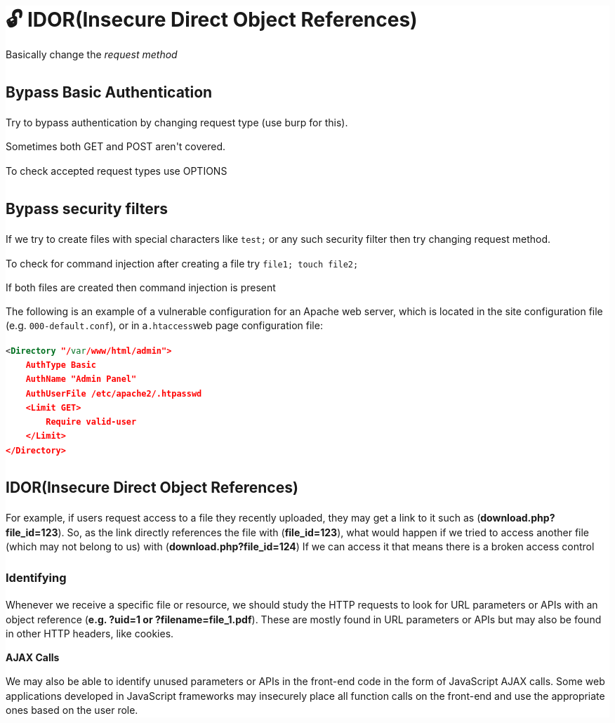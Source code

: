 # 🔓 IDOR(Insecure Direct Object References)

Basically change the _request method_

## Bypass Basic Authentication

Try to bypass authentication by changing request type (use burp for this).

Sometimes both GET and POST aren't covered.

To check accepted request types use OPTIONS

## Bypass security filters

If we try to create files with special characters like `test;` or any such security filter then try changing request method.

To check for command injection after creating a file try `file1; touch file2;`

If both files are created then command injection is present

The following is an example of a vulnerable configuration for an Apache web server, which is located in the site configuration file (e.g. `000-default.conf`), or in a`.htaccess`web page configuration file:

```xml
<Directory "/var/www/html/admin">
    AuthType Basic
    AuthName "Admin Panel"
    AuthUserFile /etc/apache2/.htpasswd
    <Limit GET>
        Require valid-user
    </Limit>
</Directory>
```

## IDOR(Insecure Direct Object References)

For example, if users request access to a file they recently uploaded, they may get a link to it such as (**download.php?file\_id=123**). So, as the link directly references the file with (**file\_id=123**), what would happen if we tried to access another file (which may not belong to us) with (**download.php?file\_id=124**) If we can access it that means there is a broken access control

### Identifying

Whenever we receive a specific file or resource, we should study the HTTP requests to look for URL parameters or APIs with an object reference (**e.g. ?uid=1 or ?filename=file\_1.pdf**). These are mostly found in URL parameters or APIs but may also be found in other HTTP headers, like cookies.

**AJAX Calls**

We may also be able to identify unused parameters or APIs in the front-end code in the form of JavaScript AJAX calls. Some web applications developed in JavaScript frameworks may insecurely place all function calls on the front-end and use the appropriate ones based on the user role.
